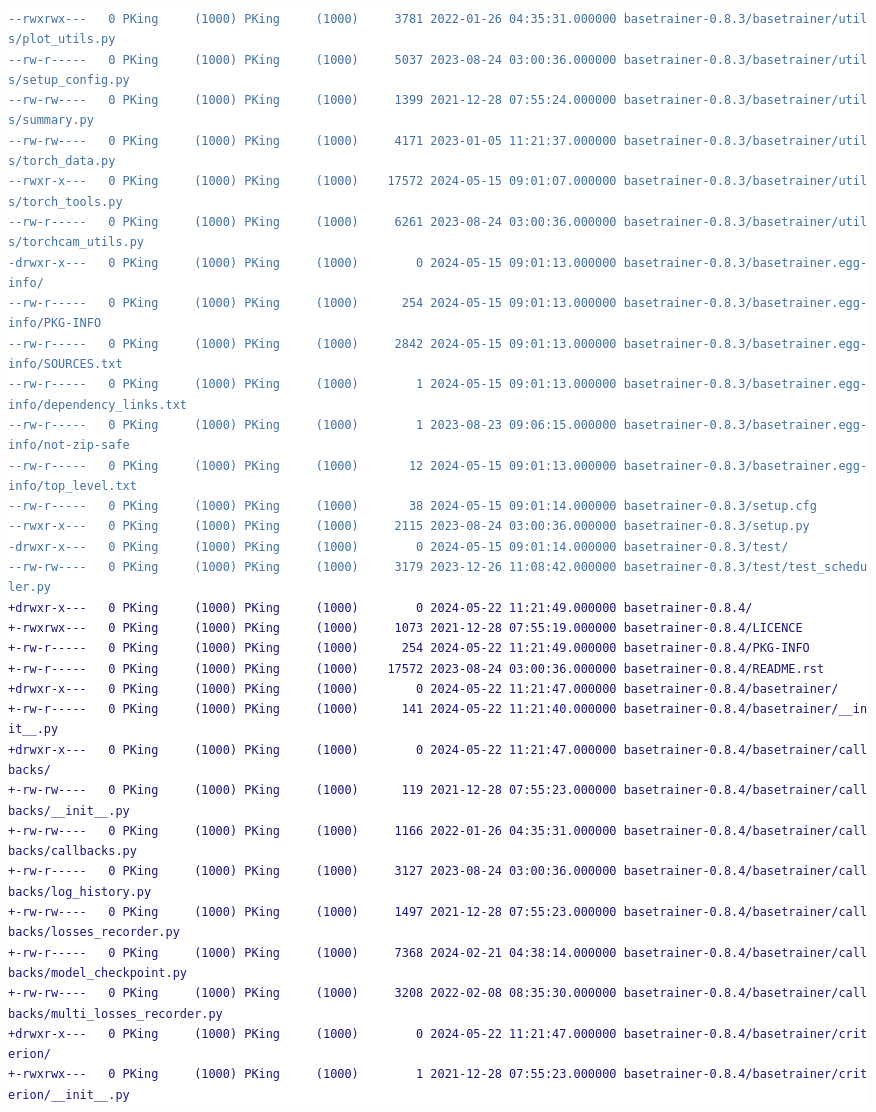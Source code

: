 ```diff
--rwxrwx---   0 PKing     (1000) PKing     (1000)     3781 2022-01-26 04:35:31.000000 basetrainer-0.8.3/basetrainer/utils/plot_utils.py
--rw-r-----   0 PKing     (1000) PKing     (1000)     5037 2023-08-24 03:00:36.000000 basetrainer-0.8.3/basetrainer/utils/setup_config.py
--rw-rw----   0 PKing     (1000) PKing     (1000)     1399 2021-12-28 07:55:24.000000 basetrainer-0.8.3/basetrainer/utils/summary.py
--rw-rw----   0 PKing     (1000) PKing     (1000)     4171 2023-01-05 11:21:37.000000 basetrainer-0.8.3/basetrainer/utils/torch_data.py
--rwxr-x---   0 PKing     (1000) PKing     (1000)    17572 2024-05-15 09:01:07.000000 basetrainer-0.8.3/basetrainer/utils/torch_tools.py
--rw-r-----   0 PKing     (1000) PKing     (1000)     6261 2023-08-24 03:00:36.000000 basetrainer-0.8.3/basetrainer/utils/torchcam_utils.py
-drwxr-x---   0 PKing     (1000) PKing     (1000)        0 2024-05-15 09:01:13.000000 basetrainer-0.8.3/basetrainer.egg-info/
--rw-r-----   0 PKing     (1000) PKing     (1000)      254 2024-05-15 09:01:13.000000 basetrainer-0.8.3/basetrainer.egg-info/PKG-INFO
--rw-r-----   0 PKing     (1000) PKing     (1000)     2842 2024-05-15 09:01:13.000000 basetrainer-0.8.3/basetrainer.egg-info/SOURCES.txt
--rw-r-----   0 PKing     (1000) PKing     (1000)        1 2024-05-15 09:01:13.000000 basetrainer-0.8.3/basetrainer.egg-info/dependency_links.txt
--rw-r-----   0 PKing     (1000) PKing     (1000)        1 2023-08-23 09:06:15.000000 basetrainer-0.8.3/basetrainer.egg-info/not-zip-safe
--rw-r-----   0 PKing     (1000) PKing     (1000)       12 2024-05-15 09:01:13.000000 basetrainer-0.8.3/basetrainer.egg-info/top_level.txt
--rw-r-----   0 PKing     (1000) PKing     (1000)       38 2024-05-15 09:01:14.000000 basetrainer-0.8.3/setup.cfg
--rwxr-x---   0 PKing     (1000) PKing     (1000)     2115 2023-08-24 03:00:36.000000 basetrainer-0.8.3/setup.py
-drwxr-x---   0 PKing     (1000) PKing     (1000)        0 2024-05-15 09:01:14.000000 basetrainer-0.8.3/test/
--rw-rw----   0 PKing     (1000) PKing     (1000)     3179 2023-12-26 11:08:42.000000 basetrainer-0.8.3/test/test_scheduler.py
+drwxr-x---   0 PKing     (1000) PKing     (1000)        0 2024-05-22 11:21:49.000000 basetrainer-0.8.4/
+-rwxrwx---   0 PKing     (1000) PKing     (1000)     1073 2021-12-28 07:55:19.000000 basetrainer-0.8.4/LICENCE
+-rw-r-----   0 PKing     (1000) PKing     (1000)      254 2024-05-22 11:21:49.000000 basetrainer-0.8.4/PKG-INFO
+-rw-r-----   0 PKing     (1000) PKing     (1000)    17572 2023-08-24 03:00:36.000000 basetrainer-0.8.4/README.rst
+drwxr-x---   0 PKing     (1000) PKing     (1000)        0 2024-05-22 11:21:47.000000 basetrainer-0.8.4/basetrainer/
+-rw-r-----   0 PKing     (1000) PKing     (1000)      141 2024-05-22 11:21:40.000000 basetrainer-0.8.4/basetrainer/__init__.py
+drwxr-x---   0 PKing     (1000) PKing     (1000)        0 2024-05-22 11:21:47.000000 basetrainer-0.8.4/basetrainer/callbacks/
+-rw-rw----   0 PKing     (1000) PKing     (1000)      119 2021-12-28 07:55:23.000000 basetrainer-0.8.4/basetrainer/callbacks/__init__.py
+-rw-rw----   0 PKing     (1000) PKing     (1000)     1166 2022-01-26 04:35:31.000000 basetrainer-0.8.4/basetrainer/callbacks/callbacks.py
+-rw-r-----   0 PKing     (1000) PKing     (1000)     3127 2023-08-24 03:00:36.000000 basetrainer-0.8.4/basetrainer/callbacks/log_history.py
+-rw-rw----   0 PKing     (1000) PKing     (1000)     1497 2021-12-28 07:55:23.000000 basetrainer-0.8.4/basetrainer/callbacks/losses_recorder.py
+-rw-r-----   0 PKing     (1000) PKing     (1000)     7368 2024-02-21 04:38:14.000000 basetrainer-0.8.4/basetrainer/callbacks/model_checkpoint.py
+-rw-rw----   0 PKing     (1000) PKing     (1000)     3208 2022-02-08 08:35:30.000000 basetrainer-0.8.4/basetrainer/callbacks/multi_losses_recorder.py
+drwxr-x---   0 PKing     (1000) PKing     (1000)        0 2024-05-22 11:21:47.000000 basetrainer-0.8.4/basetrainer/criterion/
+-rwxrwx---   0 PKing     (1000) PKing     (1000)        1 2021-12-28 07:55:23.000000 basetrainer-0.8.4/basetrainer/criterion/__init__.py
```